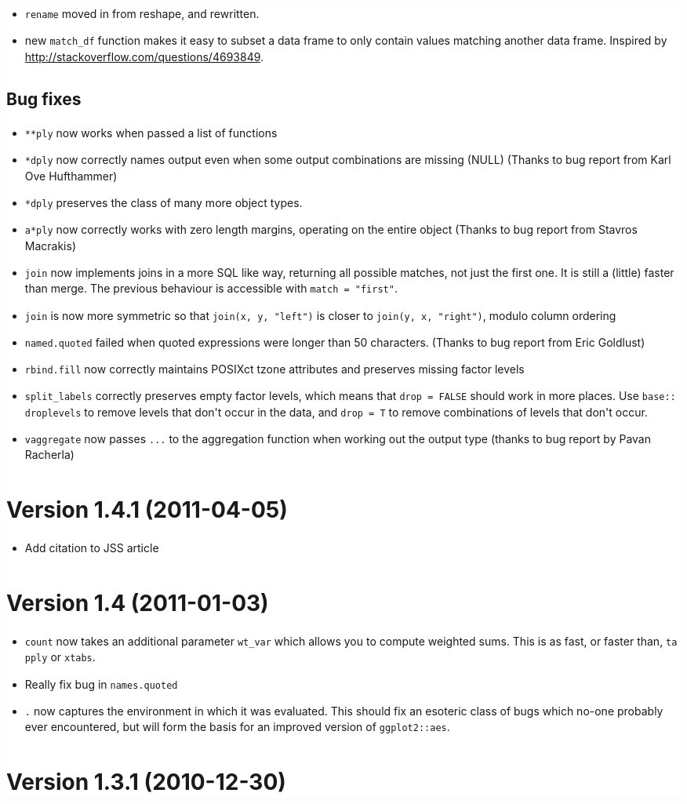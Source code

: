 * `rename` moved in from reshape, and rewritten.

* new `match_df` function makes it easy to subset a data frame to only contain
  values matching another data frame. Inspired by
  http://stackoverflow.com/questions/4693849.

## Bug fixes

* `**ply` now works when passed a list of functions

* `*dply` now correctly names output even when some output combinations are
  missing (NULL) (Thanks to bug report from Karl Ove Hufthammer)

* `*dply` preserves the class of many more object types.

* `a*ply` now correctly works with zero length margins, operating on the
  entire object (Thanks to bug report from Stavros Macrakis)

* `join` now implements joins in a more SQL like way, returning all possible
  matches, not just the first one. It is still a (little) faster than merge.
  The previous behaviour is accessible with `match = "first"`.

* `join` is now more symmetric so that `join(x, y, "left")` is closer to
  `join(y, x, "right")`, modulo column ordering

* `named.quoted` failed when quoted expressions were longer than 50
  characters. (Thanks to bug report from Eric Goldlust)

* `rbind.fill` now correctly maintains POSIXct tzone attributes and preserves
  missing factor levels

* `split_labels` correctly preserves empty factor levels, which means that
  `drop = FALSE` should work in more places. Use `base::droplevels` to remove
  levels that don't occur in the data, and `drop = T` to remove combinations
  of levels that don't occur.

* `vaggregate` now passes `...` to the aggregation function when working out
  the output type (thanks to bug report by Pavan Racherla)

# Version 1.4.1 (2011-04-05)

* Add citation to JSS article

# Version 1.4 (2011-01-03)

* `count` now takes an additional parameter `wt_var` which allows you to
  compute weighted sums. This is as fast, or faster than, `tapply` or `xtabs`.

* Really fix bug in `names.quoted`

* `.` now captures the environment in which it was evaluated. This should fix
  an esoteric class of bugs which no-one probably ever encountered, but will
  form the basis for an improved version of `ggplot2::aes`.

# Version 1.3.1 (2010-12-30)
